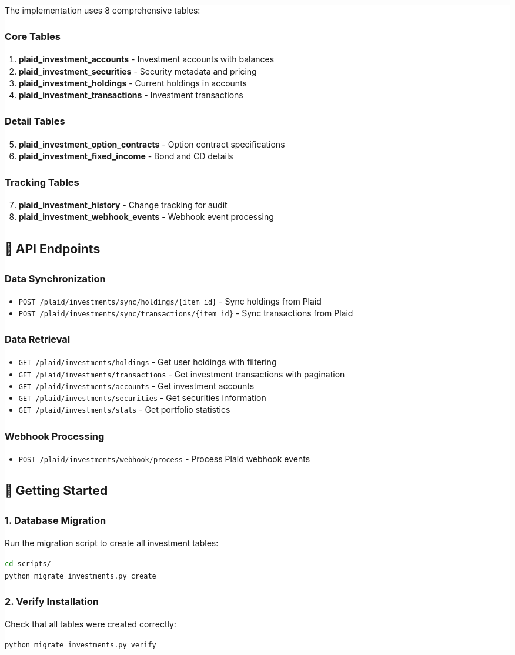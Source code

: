 The implementation uses 8 comprehensive tables:

### Core Tables
1. **plaid_investment_accounts** - Investment accounts with balances
2. **plaid_investment_securities** - Security metadata and pricing
3. **plaid_investment_holdings** - Current holdings in accounts
4. **plaid_investment_transactions** - Investment transactions

### Detail Tables  
5. **plaid_investment_option_contracts** - Option contract specifications
6. **plaid_investment_fixed_income** - Bond and CD details

### Tracking Tables
7. **plaid_investment_history** - Change tracking for audit
8. **plaid_investment_webhook_events** - Webhook event processing

## 🔗 API Endpoints

### Data Synchronization
- `POST /plaid/investments/sync/holdings/{item_id}` - Sync holdings from Plaid
- `POST /plaid/investments/sync/transactions/{item_id}` - Sync transactions from Plaid

### Data Retrieval
- `GET /plaid/investments/holdings` - Get user holdings with filtering
- `GET /plaid/investments/transactions` - Get investment transactions with pagination
- `GET /plaid/investments/accounts` - Get investment accounts
- `GET /plaid/investments/securities` - Get securities information
- `GET /plaid/investments/stats` - Get portfolio statistics

### Webhook Processing
- `POST /plaid/investments/webhook/process` - Process Plaid webhook events

## 🚀 Getting Started

### 1. Database Migration

Run the migration script to create all investment tables:

```bash
cd scripts/
python migrate_investments.py create
```

### 2. Verify Installation

Check that all tables were created correctly:

```bash
python migrate_investments.py verify
```
